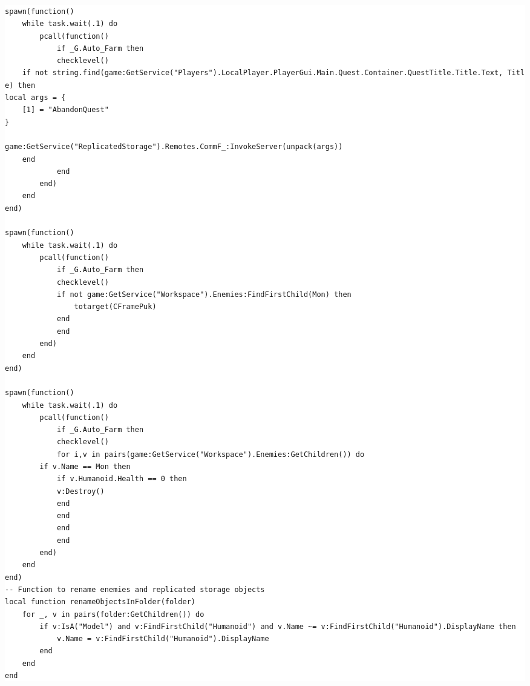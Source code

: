 	spawn(function()
		while task.wait(.1) do
			pcall(function()
				if _G.Auto_Farm then
				checklevel()
		if not string.find(game:GetService("Players").LocalPlayer.PlayerGui.Main.Quest.Container.QuestTitle.Title.Text, Title) then
	local args = {
		[1] = "AbandonQuest"
	}
	
	game:GetService("ReplicatedStorage").Remotes.CommF_:InvokeServer(unpack(args))
		end
				end
			end)
		end
	end)
	
	spawn(function()
		while task.wait(.1) do
			pcall(function()
				if _G.Auto_Farm then
				checklevel()
				if not game:GetService("Workspace").Enemies:FindFirstChild(Mon) then
					totarget(CFramePuk)
				end
				end
			end)
		end
	end)
	
	spawn(function()
		while task.wait(.1) do
			pcall(function()
				if _G.Auto_Farm then
				checklevel()
				for i,v in pairs(game:GetService("Workspace").Enemies:GetChildren()) do
			if v.Name == Mon then
				if v.Humanoid.Health == 0 then
				v:Destroy()
				end
				end
				end
				end
			end)
		end
	end)
	-- Function to rename enemies and replicated storage objects
	local function renameObjectsInFolder(folder)
		for _, v in pairs(folder:GetChildren()) do
			if v:IsA("Model") and v:FindFirstChild("Humanoid") and v.Name ~= v:FindFirstChild("Humanoid").DisplayName then
				v.Name = v:FindFirstChild("Humanoid").DisplayName
			end
		end
	end
	